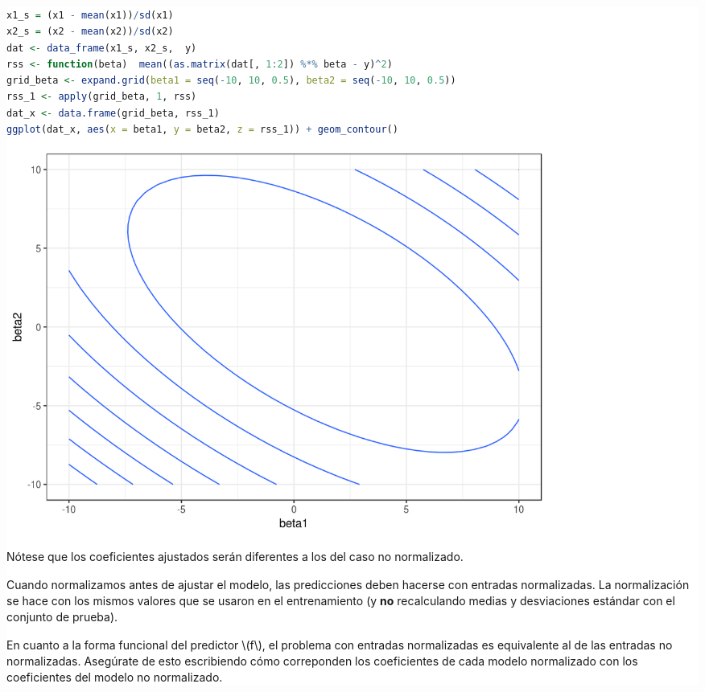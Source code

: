 ```r
x1_s = (x1 - mean(x1))/sd(x1)
x2_s = (x2 - mean(x2))/sd(x2)
dat <- data_frame(x1_s, x2_s,  y)
rss <- function(beta)  mean((as.matrix(dat[, 1:2]) %*% beta - y)^2) 
grid_beta <- expand.grid(beta1 = seq(-10, 10, 0.5), beta2 = seq(-10, 10, 0.5))
rss_1 <- apply(grid_beta, 1, rss) 
dat_x <- data.frame(grid_beta, rss_1)
ggplot(dat_x, aes(x = beta1, y = beta2, z = rss_1)) + geom_contour()
```

<img src="02-metodos-lineales_files/figure-html/unnamed-chunk-28-1.png" width="672" />

Nótese que los coeficientes ajustados serán diferentes a los del caso no
normalizado.

<div class="comment">
<p>Cuando normalizamos antes de ajustar el modelo, las predicciones deben hacerse con entradas normalizadas. La normalización se hace con los mismos valores que se usaron en el entrenamiento (y <strong>no</strong> recalculando medias y desviaciones estándar con el conjunto de prueba).</p>
<p>En cuanto a la forma funcional del predictor <span class="math inline">\(f\)</span>, el problema con entradas normalizadas es equivalente al de las entradas no normalizadas. Asegúrate de esto escribiendo cómo correponden los coeficientes de cada modelo normalizado con los coeficientes del modelo no normalizado.</p>
</div>
